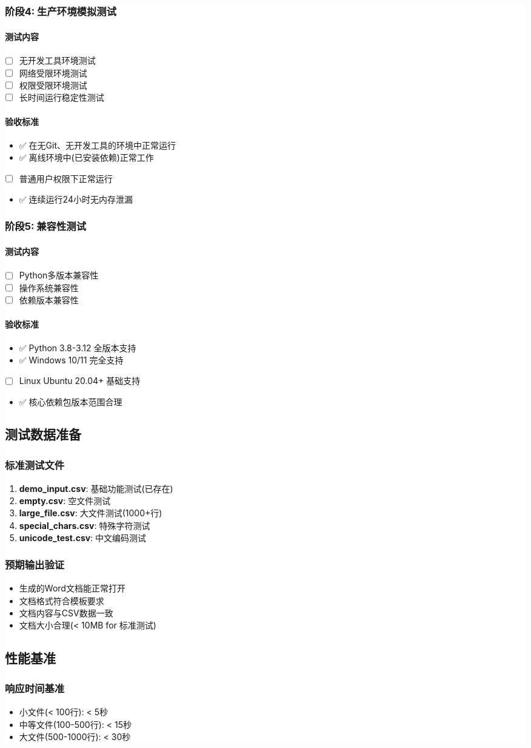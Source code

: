 ### 阶段4: 生产环境模拟测试

#### 测试内容
- [ ] 无开发工具环境测试
- [ ] 网络受限环境测试
- [ ] 权限受限环境测试
- [ ] 长时间运行稳定性测试

#### 验收标准
- ✅ 在无Git、无开发工具的环境中正常运行
- ✅ 离线环境中(已安装依赖)正常工作
- [ ] 普通用户权限下正常运行
- ✅ 连续运行24小时无内存泄漏

### 阶段5: 兼容性测试

#### 测试内容
- [ ] Python多版本兼容性
- [ ] 操作系统兼容性
- [ ] 依赖版本兼容性

#### 验收标准
- ✅ Python 3.8-3.12 全版本支持
- ✅ Windows 10/11 完全支持
- [ ] Linux Ubuntu 20.04+ 基础支持
- ✅ 核心依赖包版本范围合理

## 测试数据准备

### 标准测试文件
1. **demo_input.csv**: 基础功能测试(已存在)
2. **empty.csv**: 空文件测试
3. **large_file.csv**: 大文件测试(1000+行)
4. **special_chars.csv**: 特殊字符测试
5. **unicode_test.csv**: 中文编码测试

### 预期输出验证
- 生成的Word文档能正常打开
- 文档格式符合模板要求
- 文档内容与CSV数据一致
- 文档大小合理(< 10MB for 标准测试)

## 性能基准

### 响应时间基准
- 小文件(< 100行): < 5秒
- 中等文件(100-500行): < 15秒
- 大文件(500-1000行): < 30秒
